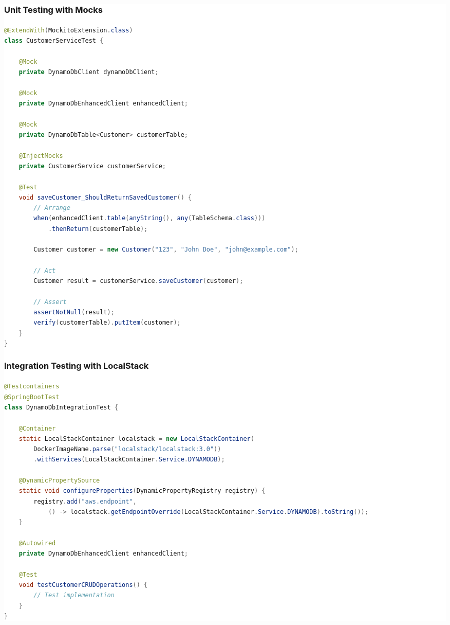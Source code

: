 ### Unit Testing with Mocks
```java
@ExtendWith(MockitoExtension.class)
class CustomerServiceTest {

    @Mock
    private DynamoDbClient dynamoDbClient;

    @Mock
    private DynamoDbEnhancedClient enhancedClient;

    @Mock
    private DynamoDbTable<Customer> customerTable;

    @InjectMocks
    private CustomerService customerService;

    @Test
    void saveCustomer_ShouldReturnSavedCustomer() {
        // Arrange
        when(enhancedClient.table(anyString(), any(TableSchema.class)))
            .thenReturn(customerTable);

        Customer customer = new Customer("123", "John Doe", "john@example.com");

        // Act
        Customer result = customerService.saveCustomer(customer);

        // Assert
        assertNotNull(result);
        verify(customerTable).putItem(customer);
    }
}
```

### Integration Testing with LocalStack
```java
@Testcontainers
@SpringBootTest
class DynamoDbIntegrationTest {

    @Container
    static LocalStackContainer localstack = new LocalStackContainer(
        DockerImageName.parse("localstack/localstack:3.0"))
        .withServices(LocalStackContainer.Service.DYNAMODB);

    @DynamicPropertySource
    static void configureProperties(DynamicPropertyRegistry registry) {
        registry.add("aws.endpoint",
            () -> localstack.getEndpointOverride(LocalStackContainer.Service.DYNAMODB).toString());
    }

    @Autowired
    private DynamoDbEnhancedClient enhancedClient;

    @Test
    void testCustomerCRUDOperations() {
        // Test implementation
    }
}
```

